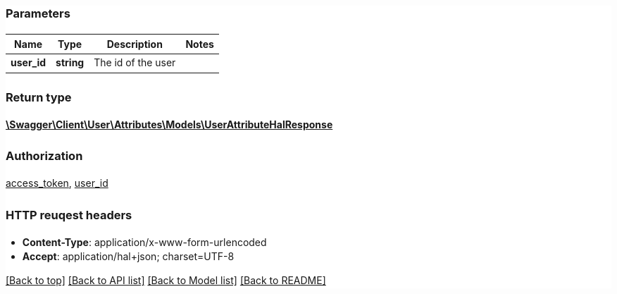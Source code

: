 ### Parameters

Name | Type | Description  | Notes
------------- | ------------- | ------------- | -------------
 **user_id** | **string**| The id of the user | 

### Return type

[**\Swagger\Client\User\Attributes\Models\UserAttributeHalResponse**](UserAttributeHalResponse.md)

### Authorization

[access_token](../README.md#access_token), [user_id](../README.md#user_id)

### HTTP reuqest headers

 - **Content-Type**: application/x-www-form-urlencoded
 - **Accept**: application/hal+json; charset=UTF-8

[[Back to top]](#) [[Back to API list]](../README.md#documentation-for-api-endpoints) [[Back to Model list]](../README.md#documentation-for-models) [[Back to README]](../README.md)

